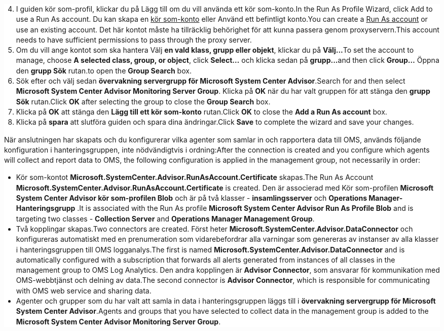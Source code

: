 4. <span data-ttu-id="60b8a-211">I guiden kör som-profil, klickar du på Lägg till om du vill använda ett kör som-konto.</span><span class="sxs-lookup"><span data-stu-id="60b8a-211">In the Run As Profile Wizard, click Add to use a Run As account.</span></span> <span data-ttu-id="60b8a-212">Du kan skapa en [kör som-konto](https://technet.microsoft.com/library/hh321655.aspx) eller Använd ett befintligt konto.</span><span class="sxs-lookup"><span data-stu-id="60b8a-212">You can create a [Run As account](https://technet.microsoft.com/library/hh321655.aspx) or use an existing account.</span></span> <span data-ttu-id="60b8a-213">Det här kontot måste ha tillräcklig behörighet för att kunna passera genom proxyservern.</span><span class="sxs-lookup"><span data-stu-id="60b8a-213">This account needs to have sufficient permissions to pass through the proxy server.</span></span>
5. <span data-ttu-id="60b8a-214">Om du vill ange kontot som ska hantera Välj **en vald klass, grupp eller objekt**, klickar du på **Välj...**</span><span class="sxs-lookup"><span data-stu-id="60b8a-214">To set the account to manage, choose **A selected class, group, or object**, click **Select…**</span></span> <span data-ttu-id="60b8a-215">och klicka sedan på **grupp...**</span><span class="sxs-lookup"><span data-stu-id="60b8a-215">and then click **Group…**</span></span> <span data-ttu-id="60b8a-216">Öppna den **grupp Sök** rutan.</span><span class="sxs-lookup"><span data-stu-id="60b8a-216">to open the **Group Search** box.</span></span>
6. <span data-ttu-id="60b8a-217">Sök efter och välj sedan **övervakning servergrupp för Microsoft System Center Advisor**.</span><span class="sxs-lookup"><span data-stu-id="60b8a-217">Search for and then select **Microsoft System Center Advisor Monitoring Server Group**.</span></span>  <span data-ttu-id="60b8a-218">Klicka på **OK** när du har valt gruppen för att stänga den **grupp Sök** rutan.</span><span class="sxs-lookup"><span data-stu-id="60b8a-218">Click **OK** after selecting the group to close the **Group Search** box.</span></span>
7. <span data-ttu-id="60b8a-219">Klicka på **OK** att stänga den **Lägg till ett kör som-konto** rutan.</span><span class="sxs-lookup"><span data-stu-id="60b8a-219">Click **OK** to close the **Add a Run As account** box.</span></span>
8. <span data-ttu-id="60b8a-220">Klicka på **spara** att slutföra guiden och spara dina ändringar.</span><span class="sxs-lookup"><span data-stu-id="60b8a-220">Click **Save** to complete the wizard and save your changes.</span></span>

<span data-ttu-id="60b8a-221">När anslutningen har skapats och du konfigurerar vilka agenter som samlar in och rapportera data till OMS, används följande konfiguration i hanteringsgruppen, inte nödvändigtvis i ordning:</span><span class="sxs-lookup"><span data-stu-id="60b8a-221">After the connection is created and you configure which agents will collect and report data to OMS, the following configuration is applied in the management group, not necessarily in order:</span></span>

* <span data-ttu-id="60b8a-222">Kör som-kontot **Microsoft.SystemCenter.Advisor.RunAsAccount.Certificate** skapas.</span><span class="sxs-lookup"><span data-stu-id="60b8a-222">The Run As Account **Microsoft.SystemCenter.Advisor.RunAsAccount.Certificate** is created.</span></span>  <span data-ttu-id="60b8a-223">Den är associerad med Kör som-profilen **Microsoft System Center Advisor kör som-profilen Blob** och är på två klasser - **insamlingsserver** och **Operations Manager-Hanteringsgrupp** .</span><span class="sxs-lookup"><span data-stu-id="60b8a-223">It is associated with the Run As profile **Microsoft System Center Advisor Run As Profile Blob** and is targeting two classes - **Collection Server** and **Operations Manager Management Group**.</span></span>
* <span data-ttu-id="60b8a-224">Två kopplingar skapas.</span><span class="sxs-lookup"><span data-stu-id="60b8a-224">Two connectors are created.</span></span>  <span data-ttu-id="60b8a-225">Först heter **Microsoft.SystemCenter.Advisor.DataConnector** och konfigureras automatiskt med en prenumeration som vidarebefordrar alla varningar som genereras av instanser av alla klasser i hanteringsgruppen till OMS logganalys.</span><span class="sxs-lookup"><span data-stu-id="60b8a-225">The first is named **Microsoft.SystemCenter.Advisor.DataConnector** and is automatically configured with a subscription that forwards all alerts generated from instances of all classes in the management group to OMS Log Analytics.</span></span> <span data-ttu-id="60b8a-226">Den andra kopplingen är **Advisor Connector**, som ansvarar för kommunikation med OMS-webbtjänst och delning av data.</span><span class="sxs-lookup"><span data-stu-id="60b8a-226">The second connector is **Advisor Connector**, which is responsible for communicating with OMS web service and sharing data.</span></span>
* <span data-ttu-id="60b8a-227">Agenter och grupper som du har valt att samla in data i hanteringsgruppen läggs till i **övervakning servergrupp för Microsoft System Center Advisor**.</span><span class="sxs-lookup"><span data-stu-id="60b8a-227">Agents and groups that you have selected to collect data in the management group is added to the **Microsoft System Center Advisor Monitoring Server Group**.</span></span>
